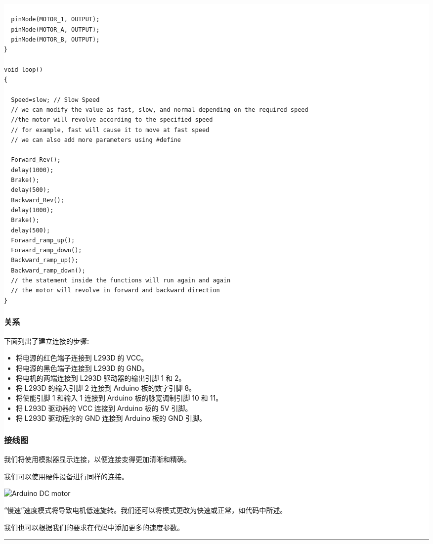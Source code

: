 ```

  pinMode(MOTOR_1, OUTPUT);
  pinMode(MOTOR_A, OUTPUT);
  pinMode(MOTOR_B, OUTPUT);
}

void loop() 
{

  Speed=slow; // Slow Speed
  // we can modify the value as fast, slow, and normal depending on the required speed
  //the motor will revolve according to the specified speed
  // for example, fast will cause it to move at fast speed
  // we can also add more parameters using #define

  Forward_Rev(); 
  delay(1000);
  Brake();
  delay(500);
  Backward_Rev(); 
  delay(1000);
  Brake();
  delay(500);
  Forward_ramp_up();
  Forward_ramp_down();
  Backward_ramp_up();
  Backward_ramp_down();
  // the statement inside the functions will run again and again
  // the motor will revolve in forward and backward direction
}

```

### 关系

下面列出了建立连接的步骤:

*   将电源的红色端子连接到 L293D 的 VCC。
*   将电源的黑色端子连接到 L293D 的 GND。
*   将电机的两端连接到 L293D 驱动器的输出引脚 1 和 2。
*   将 L293D 的输入引脚 2 连接到 Arduino 板的数字引脚 8。
*   将使能引脚 1 和输入 1 连接到 Arduino 板的脉宽调制引脚 10 和 11。
*   将 L293D 驱动器的 VCC 连接到 Arduino 板的 5V 引脚。
*   将 L293D 驱动程序的 GND 连接到 Arduino 板的 GND 引脚。

### 接线图

我们将使用模拟器显示连接，以便连接变得更加清晰和精确。

我们可以使用硬件设备进行同样的连接。

![Arduino DC motor](../Images/5de8d983ba8b17d861837f5b1d3ea45c.png)

“慢速”速度模式将导致电机低速旋转。我们还可以将模式更改为快速或正常，如代码中所述。

我们也可以根据我们的要求在代码中添加更多的速度参数。

* * *